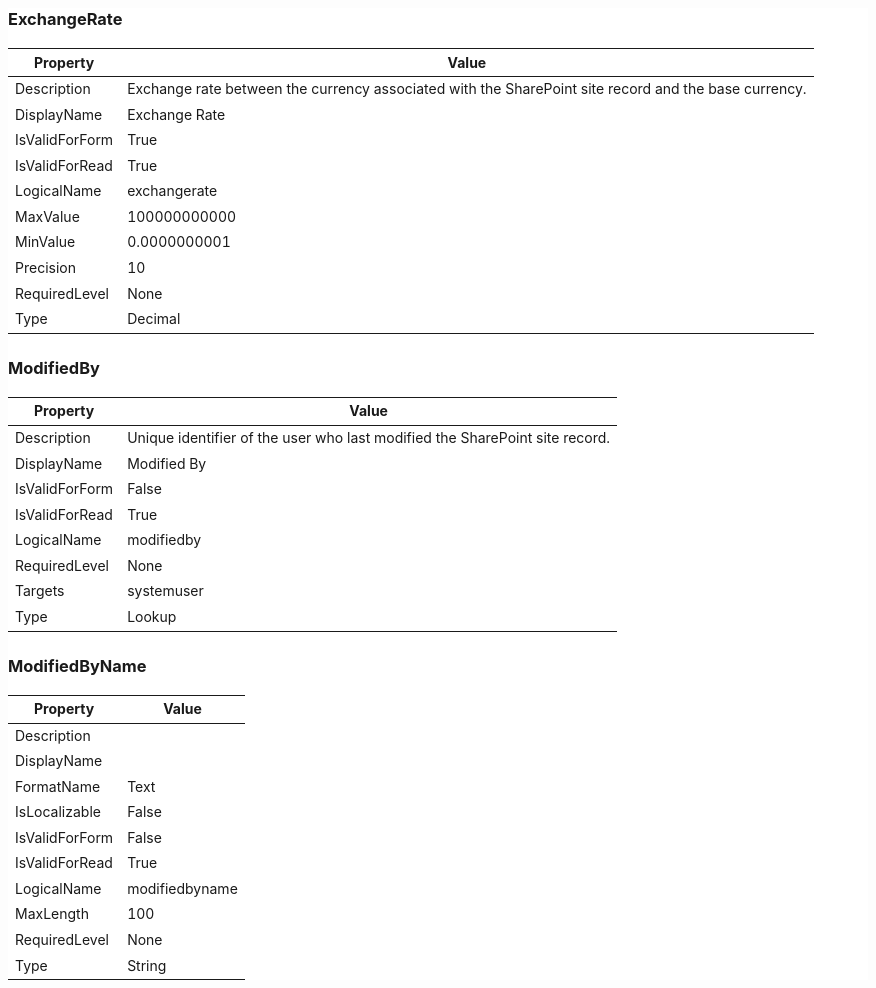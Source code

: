 
### <a name="BKMK_ExchangeRate"></a> ExchangeRate

|Property|Value|
|--------|-----|
|Description|Exchange rate between the currency associated with the SharePoint site record and the base currency.|
|DisplayName|Exchange Rate|
|IsValidForForm|True|
|IsValidForRead|True|
|LogicalName|exchangerate|
|MaxValue|100000000000|
|MinValue|0.0000000001|
|Precision|10|
|RequiredLevel|None|
|Type|Decimal|


### <a name="BKMK_ModifiedBy"></a> ModifiedBy

|Property|Value|
|--------|-----|
|Description|Unique identifier of the user who last modified the SharePoint site record.|
|DisplayName|Modified By|
|IsValidForForm|False|
|IsValidForRead|True|
|LogicalName|modifiedby|
|RequiredLevel|None|
|Targets|systemuser|
|Type|Lookup|


### <a name="BKMK_ModifiedByName"></a> ModifiedByName

|Property|Value|
|--------|-----|
|Description||
|DisplayName||
|FormatName|Text|
|IsLocalizable|False|
|IsValidForForm|False|
|IsValidForRead|True|
|LogicalName|modifiedbyname|
|MaxLength|100|
|RequiredLevel|None|
|Type|String|
